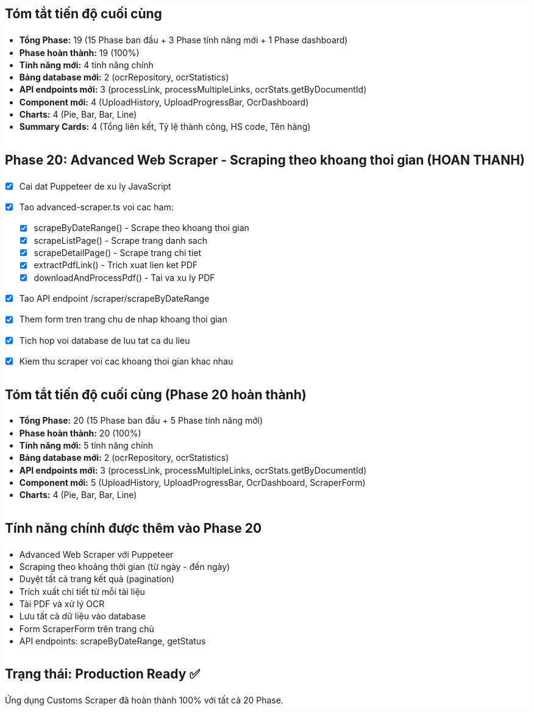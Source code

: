 ## Tóm tắt tiến độ cuối cùng
- **Tổng Phase:** 19 (15 Phase ban đầu + 3 Phase tính năng mới + 1 Phase dashboard)
- **Phase hoàn thành:** 19 (100%)
- **Tính năng mới:** 4 tính năng chính
- **Bảng database mới:** 2 (ocrRepository, ocrStatistics)
- **API endpoints mới:** 3 (processLink, processMultipleLinks, ocrStats.getByDocumentId)
- **Component mới:** 4 (UploadHistory, UploadProgressBar, OcrDashboard)
- **Charts:** 4 (Pie, Bar, Bar, Line)
- **Summary Cards:** 4 (Tổng liên kết, Tỷ lệ thành công, HS code, Tên hàng)


## Phase 20: Advanced Web Scraper - Scraping theo khoang thoi gian (HOAN THANH)
- [x] Cai dat Puppeteer de xu ly JavaScript
- [x] Tao advanced-scraper.ts voi cac ham:
  - [x] scrapeByDateRange() - Scrape theo khoang thoi gian
  - [x] scrapeListPage() - Scrape trang danh sach
  - [x] scrapeDetailPage() - Scrape trang chi tiet
  - [x] extractPdfLink() - Trich xuat lien ket PDF
  - [x] downloadAndProcessPdf() - Tai va xu ly PDF
- [x] Tao API endpoint /scraper/scrapeByDateRange
- [x] Them form tren trang chu de nhap khoang thoi gian
- [x] Tich hop voi database de luu tat ca du lieu
- [x] Kiem thu scraper voi cac khoang thoi gian khac nhau


## Tóm tắt tiến độ cuối cùng (Phase 20 hoàn thành)
- **Tổng Phase:** 20 (15 Phase ban đầu + 5 Phase tính năng mới)
- **Phase hoàn thành:** 20 (100%)
- **Tính năng mới:** 5 tính năng chính
- **Bảng database mới:** 2 (ocrRepository, ocrStatistics)
- **API endpoints mới:** 3 (processLink, processMultipleLinks, ocrStats.getByDocumentId)
- **Component mới:** 5 (UploadHistory, UploadProgressBar, OcrDashboard, ScraperForm)
- **Charts:** 4 (Pie, Bar, Bar, Line)

## Tính năng chính được thêm vào Phase 20
- Advanced Web Scraper với Puppeteer
- Scraping theo khoảng thời gian (từ ngày - đến ngày)
- Duyệt tất cả trang kết quả (pagination)
- Trích xuất chi tiết từ mỗi tài liệu
- Tải PDF và xử lý OCR
- Lưu tất cả dữ liệu vào database
- Form ScraperForm trên trang chủ
- API endpoints: scrapeByDateRange, getStatus

## Trạng thái: Production Ready ✅
Ứng dụng Customs Scraper đã hoàn thành 100% với tất cả 20 Phase.

